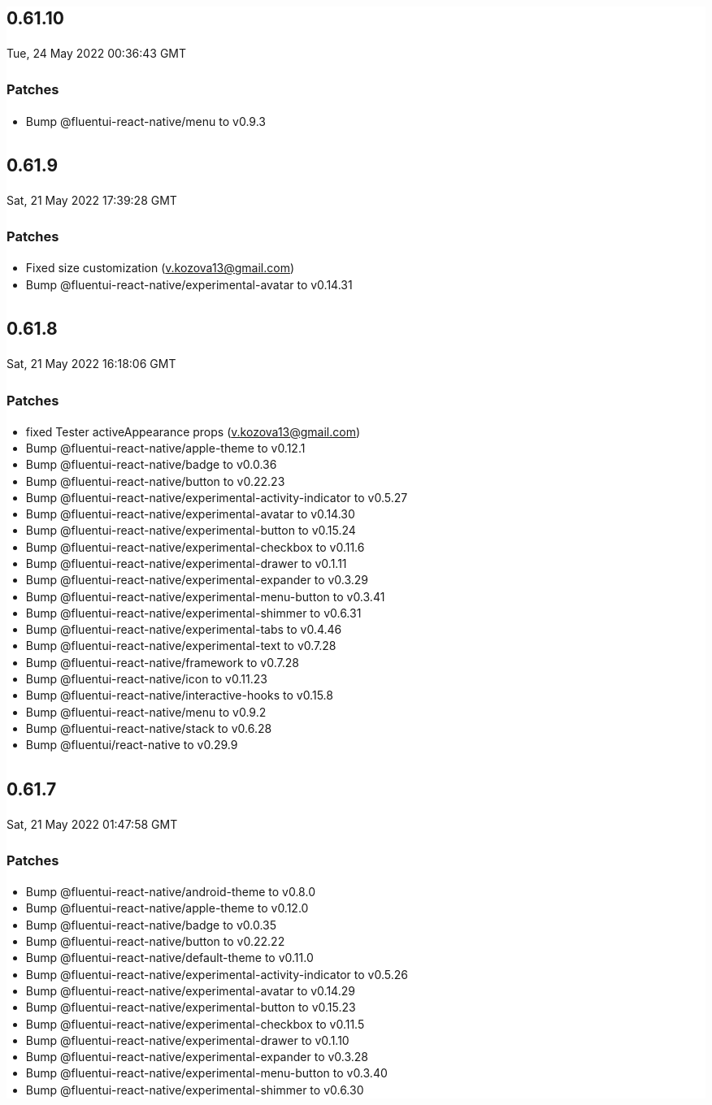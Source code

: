 ## 0.61.10

Tue, 24 May 2022 00:36:43 GMT

### Patches

- Bump @fluentui-react-native/menu to v0.9.3

## 0.61.9

Sat, 21 May 2022 17:39:28 GMT

### Patches

- Fixed size customization (v.kozova13@gmail.com)
- Bump @fluentui-react-native/experimental-avatar to v0.14.31

## 0.61.8

Sat, 21 May 2022 16:18:06 GMT

### Patches

- fixed Tester activeAppearance props (v.kozova13@gmail.com)
- Bump @fluentui-react-native/apple-theme to v0.12.1
- Bump @fluentui-react-native/badge to v0.0.36
- Bump @fluentui-react-native/button to v0.22.23
- Bump @fluentui-react-native/experimental-activity-indicator to v0.5.27
- Bump @fluentui-react-native/experimental-avatar to v0.14.30
- Bump @fluentui-react-native/experimental-button to v0.15.24
- Bump @fluentui-react-native/experimental-checkbox to v0.11.6
- Bump @fluentui-react-native/experimental-drawer to v0.1.11
- Bump @fluentui-react-native/experimental-expander to v0.3.29
- Bump @fluentui-react-native/experimental-menu-button to v0.3.41
- Bump @fluentui-react-native/experimental-shimmer to v0.6.31
- Bump @fluentui-react-native/experimental-tabs to v0.4.46
- Bump @fluentui-react-native/experimental-text to v0.7.28
- Bump @fluentui-react-native/framework to v0.7.28
- Bump @fluentui-react-native/icon to v0.11.23
- Bump @fluentui-react-native/interactive-hooks to v0.15.8
- Bump @fluentui-react-native/menu to v0.9.2
- Bump @fluentui-react-native/stack to v0.6.28
- Bump @fluentui/react-native to v0.29.9

## 0.61.7

Sat, 21 May 2022 01:47:58 GMT

### Patches

- Bump @fluentui-react-native/android-theme to v0.8.0
- Bump @fluentui-react-native/apple-theme to v0.12.0
- Bump @fluentui-react-native/badge to v0.0.35
- Bump @fluentui-react-native/button to v0.22.22
- Bump @fluentui-react-native/default-theme to v0.11.0
- Bump @fluentui-react-native/experimental-activity-indicator to v0.5.26
- Bump @fluentui-react-native/experimental-avatar to v0.14.29
- Bump @fluentui-react-native/experimental-button to v0.15.23
- Bump @fluentui-react-native/experimental-checkbox to v0.11.5
- Bump @fluentui-react-native/experimental-drawer to v0.1.10
- Bump @fluentui-react-native/experimental-expander to v0.3.28
- Bump @fluentui-react-native/experimental-menu-button to v0.3.40
- Bump @fluentui-react-native/experimental-shimmer to v0.6.30